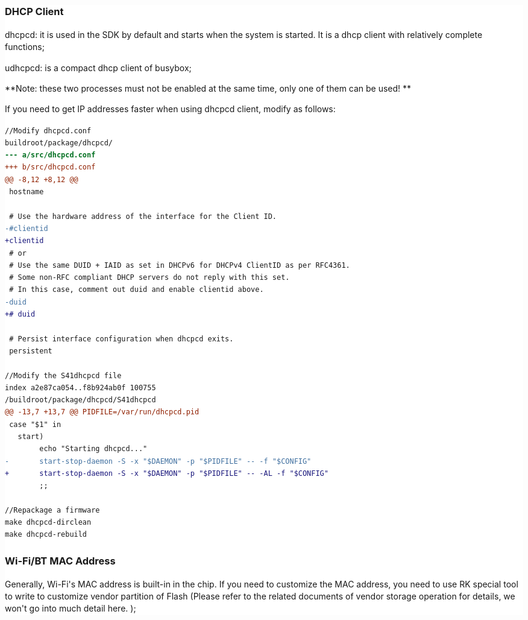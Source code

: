 ### DHCP Client

dhcpcd: it is used in the SDK by default and starts when the system is started. It is a dhcp client with relatively complete functions;

udhcpcd: is a compact dhcp client of busybox;

**Note: these two processes must not be enabled at the same time, only one of them can be used! **

If you need to get IP addresses faster when using dhcpcd client, modify as follows:

```diff
//Modify dhcpcd.conf
buildroot/package/dhcpcd/
--- a/src/dhcpcd.conf
+++ b/src/dhcpcd.conf
@@ -8,12 +8,12 @@
 hostname

 # Use the hardware address of the interface for the Client ID.
-#clientid
+clientid
 # or
 # Use the same DUID + IAID as set in DHCPv6 for DHCPv4 ClientID as per RFC4361.
 # Some non-RFC compliant DHCP servers do not reply with this set.
 # In this case, comment out duid and enable clientid above.
-duid
+# duid

 # Persist interface configuration when dhcpcd exits.
 persistent

//Modify the S41dhcpcd file
index a2e87ca054..f8b924ab0f 100755
/buildroot/package/dhcpcd/S41dhcpcd
@@ -13,7 +13,7 @@ PIDFILE=/var/run/dhcpcd.pid
 case "$1" in
   start)
        echo "Starting dhcpcd..."
-       start-stop-daemon -S -x "$DAEMON" -p "$PIDFILE" -- -f "$CONFIG"
+       start-stop-daemon -S -x "$DAEMON" -p "$PIDFILE" -- -AL -f "$CONFIG"
        ;;

//Repackage a firmware
make dhcpcd-dirclean
make dhcpcd-rebuild
```

### Wi-Fi/BT MAC Address

Generally, Wi-Fi's MAC address is built-in in the chip. If you need to customize the MAC address, you need to use RK special tool to write to customize vendor partition of Flash (Please refer to the related documents of vendor storage operation for details, we won't go into much detail here. );
